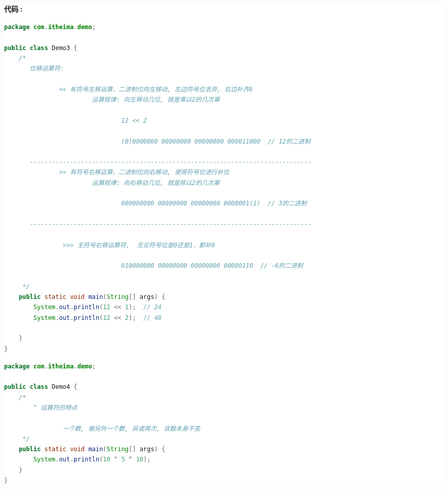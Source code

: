**代码 :** 

```java
package com.itheima.demo;

public class Demo3 {
    /*
       位移运算符:

               << 有符号左移运算，二进制位向左移动, 左边符号位丢弃, 右边补齐0
                        运算规律: 向左移动几位, 就是乘以2的几次幂

                                12 << 2

                                (0)0000000 00000000 00000000 000011000  // 12的二进制

       -----------------------------------------------------------------------------
               >> 有符号右移运算，二进制位向右移动, 使用符号位进行补位
                        运算规律: 向右移动几位, 就是除以2的几次幂

                                000000000 00000000 00000000 0000001(1)  // 3的二进制

       -----------------------------------------------------------------------------

                >>> 无符号右移运算符,  无论符号位是0还是1，都补0

                                010000000 00000000 00000000 00000110  // -6的二进制

     */
    public static void main(String[] args) {
        System.out.println(12 << 1);  // 24
        System.out.println(12 << 2);  // 48

    }
}

```

```java
package com.itheima.demo;

public class Demo4 {
    /*
        ^ 运算符的特点

                一个数, 被另外一个数, 异或两次, 该数本身不变
     */
    public static void main(String[] args) {
        System.out.println(10 ^ 5 ^ 10);
    }
}

```
